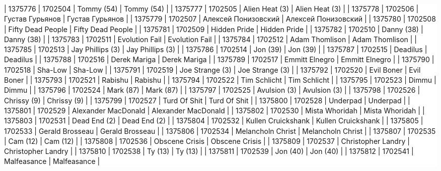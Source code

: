 | 1375776 | 1702504 | Tommy (54) | Tommy (54) |
| 1375777 | 1702505 | Alien Heat (3) | Alien Heat (3) |
| 1375778 | 1702506 | Густав Гурьянов | Густав Гурьянов |
| 1375779 | 1702507 | Алексей Понизовский | Алексей Понизовский |
| 1375780 | 1702508 | Fifty Dead People | Fifty Dead People |
| 1375781 | 1702509 | Hidden Pride | Hidden Pride |
| 1375782 | 1702510 | Danny (38) | Danny (38) |
| 1375783 | 1702511 | Evolution Fail | Evolution Fail |
| 1375784 | 1702512 | Adam Thomlison | Adam Thomlison |
| 1375785 | 1702513 | Jay Phillips (3) | Jay Phillips (3) |
| 1375786 | 1702514 | Jon (39) | Jon (39) |
| 1375787 | 1702515 | Deadilus | Deadilus |
| 1375788 | 1702516 | Derek Mariga | Derek Mariga |
| 1375789 | 1702517 | Emmitt Elnegro | Emmitt Elnegro |
| 1375790 | 1702518 | Sha-Low | Sha-Low |
| 1375791 | 1702519 | Joe Strange (3) | Joe Strange (3) |
| 1375792 | 1702520 | Evil Boner | Evil Boner |
| 1375793 | 1702521 | Rabishu | Rabishu |
| 1375794 | 1702522 | Tim Schlicht | Tim Schlicht |
| 1375795 | 1702523 | Dimmu | Dimmu |
| 1375796 | 1702524 | Mark (87) | Mark (87) |
| 1375797 | 1702525 | Avulsion (3) | Avulsion (3) |
| 1375798 | 1702526 | Chrissy (9) | Chrissy (9) |
| 1375799 | 1702527 | Turd Of Shit | Turd Of Shit |
| 1375800 | 1702528 | Underpad | Underpad |
| 1375801 | 1702529 | Alexander MacDonald | Alexander MacDonald |
| 1375802 | 1702530 | Mista Whoridah | Mista Whoridah |
| 1375803 | 1702531 | Dead End (2) | Dead End (2) |
| 1375804 | 1702532 | Kullen Cruickshank | Kullen Cruickshank |
| 1375805 | 1702533 | Gerald Brosseau | Gerald Brosseau |
| 1375806 | 1702534 | Melancholn Christ | Melancholn Christ |
| 1375807 | 1702535 | Cam (12) | Cam (12) |
| 1375808 | 1702536 | Obscene Crisis | Obscene Crisis |
| 1375809 | 1702537 | Christopher Landry | Christopher Landry |
| 1375810 | 1702538 | Ty (13) | Ty (13) |
| 1375811 | 1702539 | Jon (40) | Jon (40) |
| 1375812 | 1702541 | Malfeasance | Malfeasance |